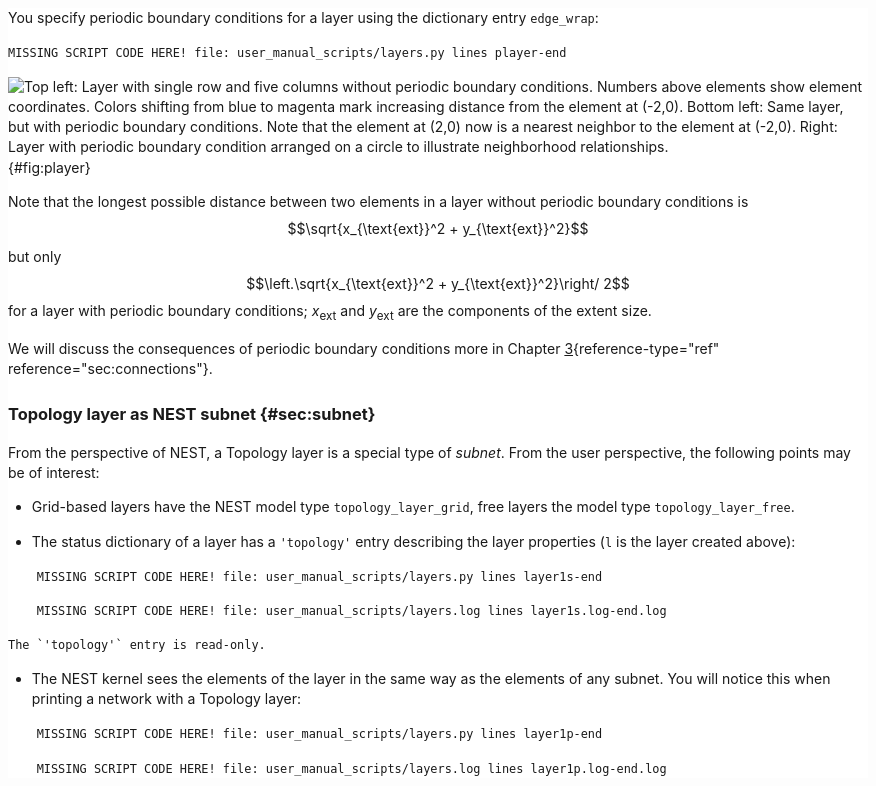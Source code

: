 You specify periodic boundary conditions for a layer using the
dictionary entry `edge_wrap`:

```
MISSING SCRIPT CODE HERE! file: user_manual_scripts/layers.py lines player-end
```

![Top left: Layer with single row and five columns without periodic
boundary conditions. Numbers above elements show element coordinates.
Colors shifting from blue to magenta mark increasing distance from the
element at $(-2,0)$. Bottom left: Same layer, but with periodic boundary
conditions. Note that the element at $(2,0)$ now is a nearest neighbor
to the element at $(-2,0)$. Right: Layer with periodic boundary
condition arranged on a circle to illustrate neighborhood
relationships.](user_manual_figures/player.png){#fig:player}

Note that the longest possible distance between two elements in a layer
without periodic boundary conditions is
$$\sqrt{x_{\text{ext}}^2 + y_{\text{ext}}^2}$$ but only
$$\left.\sqrt{x_{\text{ext}}^2 + y_{\text{ext}}^2}\right/ 2$$ for a
layer with periodic boundary conditions; $x_{\text{ext}}$ and
$y_{\text{ext}}$ are the components of the extent size.

We will discuss the consequences of periodic boundary conditions more in
Chapter [3](#sec:connections){reference-type="ref"
reference="sec:connections"}.

### Topology layer as NEST subnet {#sec:subnet}

From the perspective of NEST, a Topology layer is a special type of
*subnet*. From the user perspective, the following points may be of
interest:

-   Grid-based layers have the NEST model type `topology_layer_grid`,
    free layers the model type `topology_layer_free`.

-   The status dictionary of a layer has a `'topology'` entry describing
    the layer properties (`l` is the layer created above):

```
    MISSING SCRIPT CODE HERE! file: user_manual_scripts/layers.py lines layer1s-end
```

```
    MISSING SCRIPT CODE HERE! file: user_manual_scripts/layers.log lines layer1s.log-end.log
```

    The `'topology'` entry is read-only.

-   The NEST kernel sees the elements of the layer in the same way as
    the elements of any subnet. You will notice this when printing a
    network with a Topology layer:

```
    MISSING SCRIPT CODE HERE! file: user_manual_scripts/layers.py lines layer1p-end
```

```
    MISSING SCRIPT CODE HERE! file: user_manual_scripts/layers.log lines layer1p.log-end.log
```
